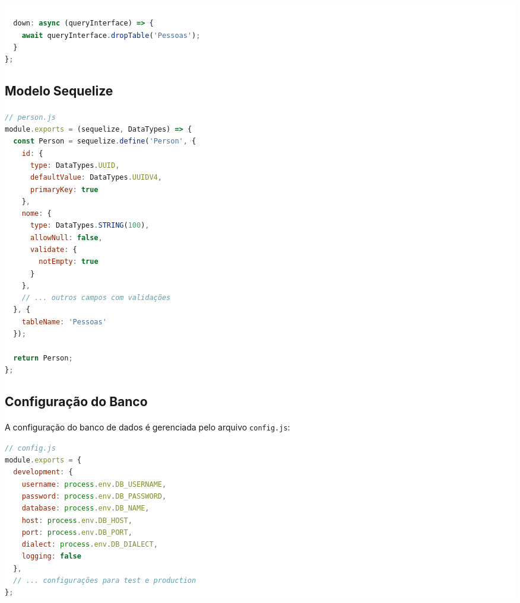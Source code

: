 ```javascript

  down: async (queryInterface) => {
    await queryInterface.dropTable('Pessoas');
  }
};
```

## Modelo Sequelize

```javascript
// person.js
module.exports = (sequelize, DataTypes) => {
  const Person = sequelize.define('Person', {
    id: {
      type: DataTypes.UUID,
      defaultValue: DataTypes.UUIDV4,
      primaryKey: true
    },
    nome: {
      type: DataTypes.STRING(100),
      allowNull: false,
      validate: {
        notEmpty: true
      }
    },
    // ... outros campos com validações
  }, {
    tableName: 'Pessoas'
  });

  return Person;
};
```

## Configuração do Banco

A configuração do banco de dados é gerenciada pelo arquivo `config.js`:

```javascript
// config.js
module.exports = {
  development: {
    username: process.env.DB_USERNAME,
    password: process.env.DB_PASSWORD,
    database: process.env.DB_NAME,
    host: process.env.DB_HOST,
    port: process.env.DB_PORT,
    dialect: process.env.DB_DIALECT,
    logging: false
  },
  // ... configurações para test e production
};
```
